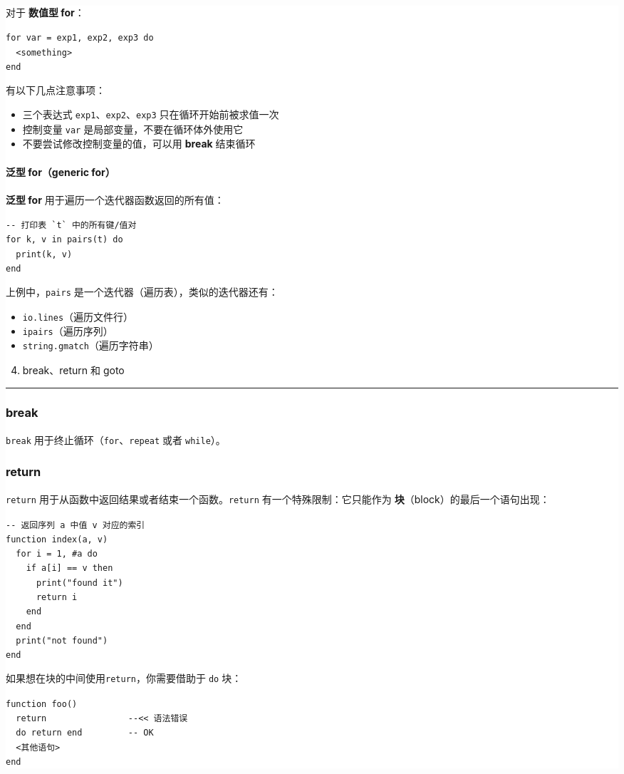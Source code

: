 对于 **数值型 for**：

    for var = exp1, exp2, exp3 do
      <something>
    end

有以下几点注意事项：

+ 三个表达式 `exp1`、`exp2`、`exp3` 只在循环开始前被求值一次
+ 控制变量 `var` 是局部变量，不要在循环体外使用它
+ 不要尝试修改控制变量的值，可以用 **break** 结束循环

#### 泛型 for（generic for）

**泛型 for** 用于遍历一个迭代器函数返回的所有值：

    -- 打印表 `t` 中的所有键/值对
    for k, v in pairs(t) do
      print(k, v)
    end

上例中，`pairs` 是一个迭代器（遍历表），类似的迭代器还有：

+ `io.lines`（遍历文件行）
+ `ipairs`（遍历序列）
+ `string.gmatch`（遍历字符串）

4. break、return 和 goto
------------------------

### break

`break` 用于终止循环（`for`、`repeat` 或者 `while`）。

### return

`return` 用于从函数中返回结果或者结束一个函数。`return` 有一个特殊限制：它只能作为 **块**（block）的最后一个语句出现：

    -- 返回序列 a 中值 v 对应的索引
    function index(a, v)
      for i = 1, #a do
        if a[i] == v then
          print("found it")
          return i
        end
      end
      print("not found")
    end

如果想在块的中间使用`return`，你需要借助于 `do` 块：

    function foo()
      return                --<< 语法错误
      do return end         -- OK
      <其他语句>
    end
